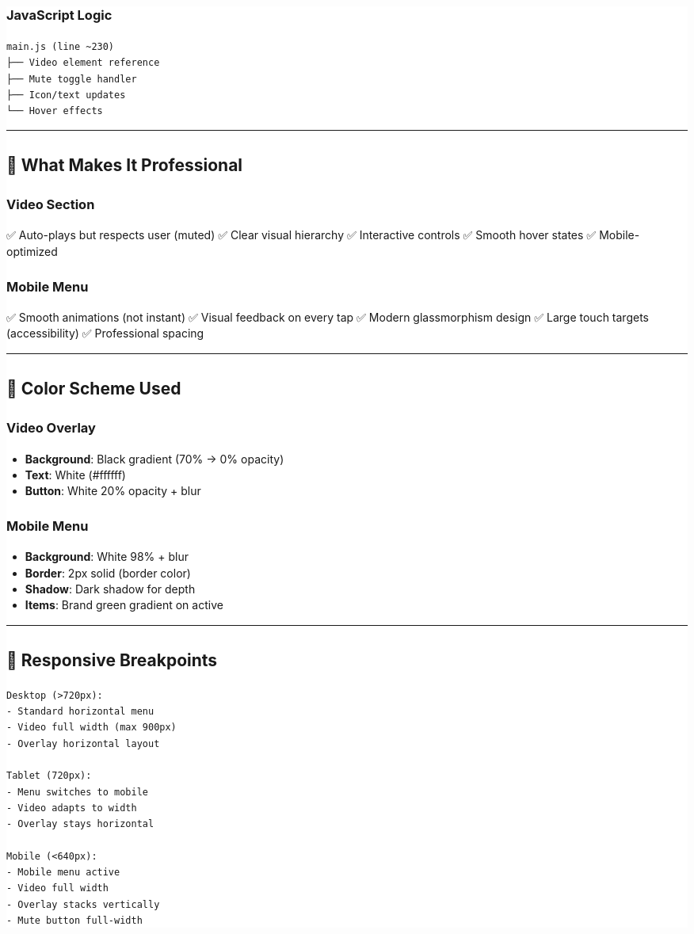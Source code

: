 ### JavaScript Logic
```
main.js (line ~230)
├── Video element reference
├── Mute toggle handler
├── Icon/text updates
└── Hover effects
```

---

## 🎯 What Makes It Professional

### Video Section
✅ Auto-plays but respects user (muted)
✅ Clear visual hierarchy
✅ Interactive controls
✅ Smooth hover states
✅ Mobile-optimized

### Mobile Menu
✅ Smooth animations (not instant)
✅ Visual feedback on every tap
✅ Modern glassmorphism design
✅ Large touch targets (accessibility)
✅ Professional spacing

---

## 🌈 Color Scheme Used

### Video Overlay
- **Background**: Black gradient (70% → 0% opacity)
- **Text**: White (#ffffff)
- **Button**: White 20% opacity + blur

### Mobile Menu
- **Background**: White 98% + blur
- **Border**: 2px solid (border color)
- **Shadow**: Dark shadow for depth
- **Items**: Brand green gradient on active

---

## 📐 Responsive Breakpoints

```
Desktop (>720px):
- Standard horizontal menu
- Video full width (max 900px)
- Overlay horizontal layout

Tablet (720px):
- Menu switches to mobile
- Video adapts to width
- Overlay stays horizontal

Mobile (<640px):
- Mobile menu active
- Video full width
- Overlay stacks vertically
- Mute button full-width
```